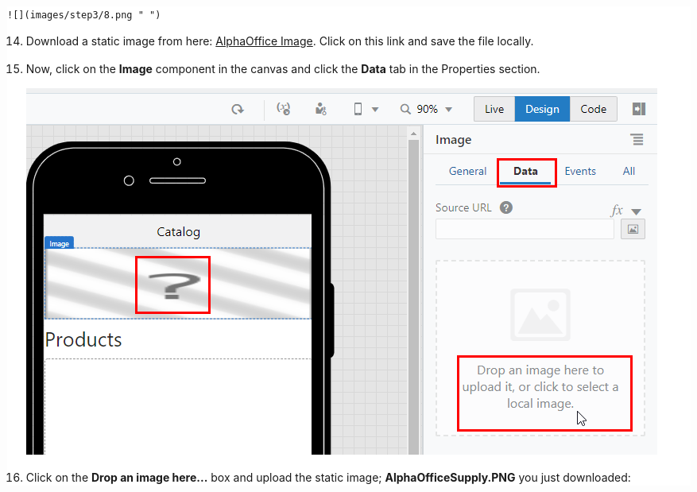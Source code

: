     ![](images/step3/8.png " ")

14. Download a static image from here: [AlphaOffice Image](https://objectstorage.us-ashburn-1.oraclecloud.com/n/natdcshjumpstartprod/b/spw-appDev-DevOps-files/o/AlphaOfficeSupply.png). Click on this link and save the file locally.

15. Now, click on the **Image** component in the canvas and click the **Data** tab in the Properties section. 

    ![](images/step3/9.png " ")

16. Click on the **Drop an image here...** box and upload the static image; **AlphaOfficeSupply.PNG** you just downloaded:
